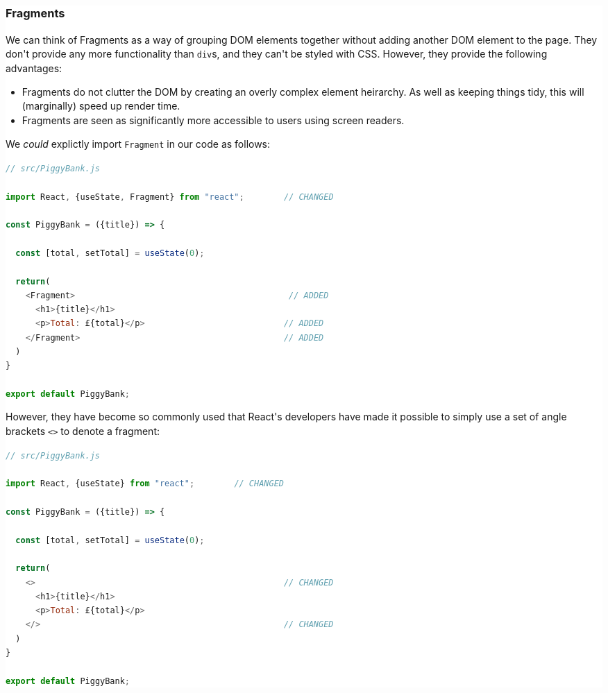 ### Fragments

We can think of Fragments as a way of grouping DOM elements together without adding another DOM element to the page. They don't provide any more functionality than `div`s, and they can't be styled with CSS. However, they provide the following advantages:
 - Fragments do not clutter the DOM by creating an overly complex element heirarchy. As well as keeping things tidy, this will (marginally) speed up render time.
 - Fragments are seen as significantly more accessible to users using screen readers.

We *could* explictly import `Fragment` in our code as follows: 

```js
// src/PiggyBank.js

import React, {useState, Fragment} from "react";        // CHANGED

const PiggyBank = ({title}) => {

  const [total, setTotal] = useState(0);

  return(
    <Fragment>                                           // ADDED
      <h1>{title}</h1>
      <p>Total: £{total}</p>                            // ADDED
    </Fragment>                                         // ADDED
  )
}

export default PiggyBank;
```

However, they have become so commonly used that React's developers have made it possible to simply use a set of angle brackets `<>` to denote a fragment:

```js
// src/PiggyBank.js

import React, {useState} from "react";        // CHANGED

const PiggyBank = ({title}) => {

  const [total, setTotal] = useState(0);

  return(
    <>                                                  // CHANGED
      <h1>{title}</h1>
      <p>Total: £{total}</p>
    </>                                                 // CHANGED
  )
}

export default PiggyBank;
```
